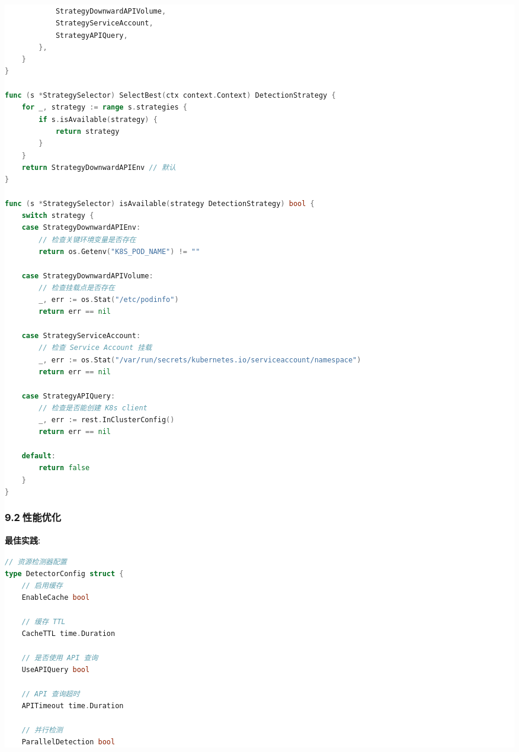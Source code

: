 ```go
            StrategyDownwardAPIVolume,
            StrategyServiceAccount,
            StrategyAPIQuery,
        },
    }
}

func (s *StrategySelector) SelectBest(ctx context.Context) DetectionStrategy {
    for _, strategy := range s.strategies {
        if s.isAvailable(strategy) {
            return strategy
        }
    }
    return StrategyDownwardAPIEnv // 默认
}

func (s *StrategySelector) isAvailable(strategy DetectionStrategy) bool {
    switch strategy {
    case StrategyDownwardAPIEnv:
        // 检查关键环境变量是否存在
        return os.Getenv("K8S_POD_NAME") != ""
        
    case StrategyDownwardAPIVolume:
        // 检查挂载点是否存在
        _, err := os.Stat("/etc/podinfo")
        return err == nil
        
    case StrategyServiceAccount:
        // 检查 Service Account 挂载
        _, err := os.Stat("/var/run/secrets/kubernetes.io/serviceaccount/namespace")
        return err == nil
        
    case StrategyAPIQuery:
        // 检查是否能创建 K8s client
        _, err := rest.InClusterConfig()
        return err == nil
        
    default:
        return false
    }
}
```

### 9.2 性能优化

**最佳实践**:

```go
// 资源检测器配置
type DetectorConfig struct {
    // 启用缓存
    EnableCache bool
    
    // 缓存 TTL
    CacheTTL time.Duration
    
    // 是否使用 API 查询
    UseAPIQuery bool
    
    // API 查询超时
    APITimeout time.Duration
    
    // 并行检测
    ParallelDetection bool
```